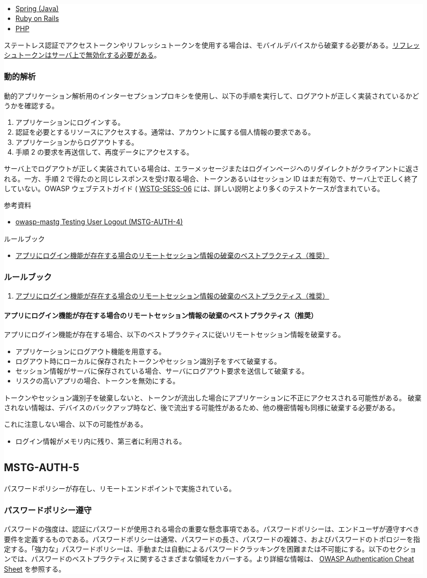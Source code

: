 * [Spring (Java)](https://docs.spring.io/spring-security/site/docs/4.1.x/apidocs/org/springframework/security/web/authentication/logout/SecurityContextLogoutHandler.html)
* [Ruby on Rails](https://guides.rubyonrails.org/security.html)
* [PHP](https://www.php.net/manual/en/function.session-destroy.php)

ステートレス認証でアクセストークンやリフレッシュトークンを使用する場合は、モバイルデバイスから破棄する必要がある。[リフレッシュトークンはサーバ上で無効化する必要がある](https://auth0.com/blog/denylist-json-web-token-api-keys/)。


### 動的解析
動的アプリケーション解析用のインターセプションプロキシを使用し、以下の手順を実行して、ログアウトが正しく実装されているかどうかを確認する。

1. アプリケーションにログインする。
2. 認証を必要とするリソースにアクセスする。通常は、アカウントに属する個人情報の要求である。
3. アプリケーションからログアウトする。
4. 手順 2 の要求を再送信して、再度データにアクセスする。

サーバ上でログアウトが正しく実装されている場合は、エラーメッセージまたはログインページへのリダイレクトがクライアントに返される。一方、手順 2 で得たのと同じレスポンスを受け取る場合、トークンあるいはセッション ID はまだ有効で、サーバ上で正しく終了していない。OWASP ウェブテストガイド ( [WSTG-SESS-06](https://owasp.org/www-project-web-security-testing-guide/latest/4-Web_Application_Security_Testing/06-Session_Management_Testing/06-Testing_for_Logout_Functionality ) には、詳しい説明とより多くのテストケースが含まれている。

参考資料
* [owasp-mastg Testing User Logout (MSTG-AUTH-4)](https://github.com/OWASP/owasp-mastg/blob/v1.5.0/Document/0x04e-Testing-Authentication-and-Session-Management.md#testing-user-logout-mstg-auth-4)

ルールブック
* [アプリにログイン機能が存在する場合のリモートセッション情報の破棄のベストプラクティス（推奨）](#アプリにログイン機能が存在する場合のリモートセッション情報の破棄のベストプラクティス推奨)

### ルールブック
1. [アプリにログイン機能が存在する場合のリモートセッション情報の破棄のベストプラクティス（推奨）](#アプリにログイン機能が存在する場合のリモートセッション情報の破棄のベストプラクティス推奨)

#### アプリにログイン機能が存在する場合のリモートセッション情報の破棄のベストプラクティス（推奨）

アプリにログイン機能が存在する場合、以下のベストプラクティスに従いリモートセッション情報を破棄する。
* アプリケーションにログアウト機能を用意する。
* ログアウト時にローカルに保存されたトークンやセッション識別子をすべて破棄する。
* セッション情報がサーバに保存されている場合、サーバにログアウト要求を送信して破棄する。
* リスクの高いアプリの場合、トークンを無効にする。

トークンやセッション識別子を破棄しないと、トークンが流出した場合にアプリケーションに不正にアクセスされる可能性がある。
破棄されない情報は、デバイスのバックアップ時など、後で流出する可能性があるため、他の機密情報も同様に破棄する必要がある。

これに注意しない場合、以下の可能性がある。
* ログイン情報がメモリ内に残り、第三者に利用される。

## MSTG-AUTH-5

パスワードポリシーが存在し、リモートエンドポイントで実施されている。

### パスワードポリシー遵守

パスワードの強度は、認証にパスワードが使用される場合の重要な懸念事項である。パスワードポリシーは、エンドユーザが遵守すべき要件を定義するものである。パスワードポリシーは通常、パスワードの長さ、パスワードの複雑さ、およびパスワードのトポロジーを指定する。「強力な」パスワードポリシーは、手動または自動によるパスワードクラッキングを困難または不可能にする。以下のセクションでは、パスワードのベストプラクティスに関するさまざまな領域をカバーする。より詳細な情報は、 [OWASP Authentication Cheat Sheet](https://github.com/OWASP/CheatSheetSeries/blob/master/cheatsheets/Authentication_Cheat_Sheet.md#implement-proper-password-strength-controls) を参照する。
